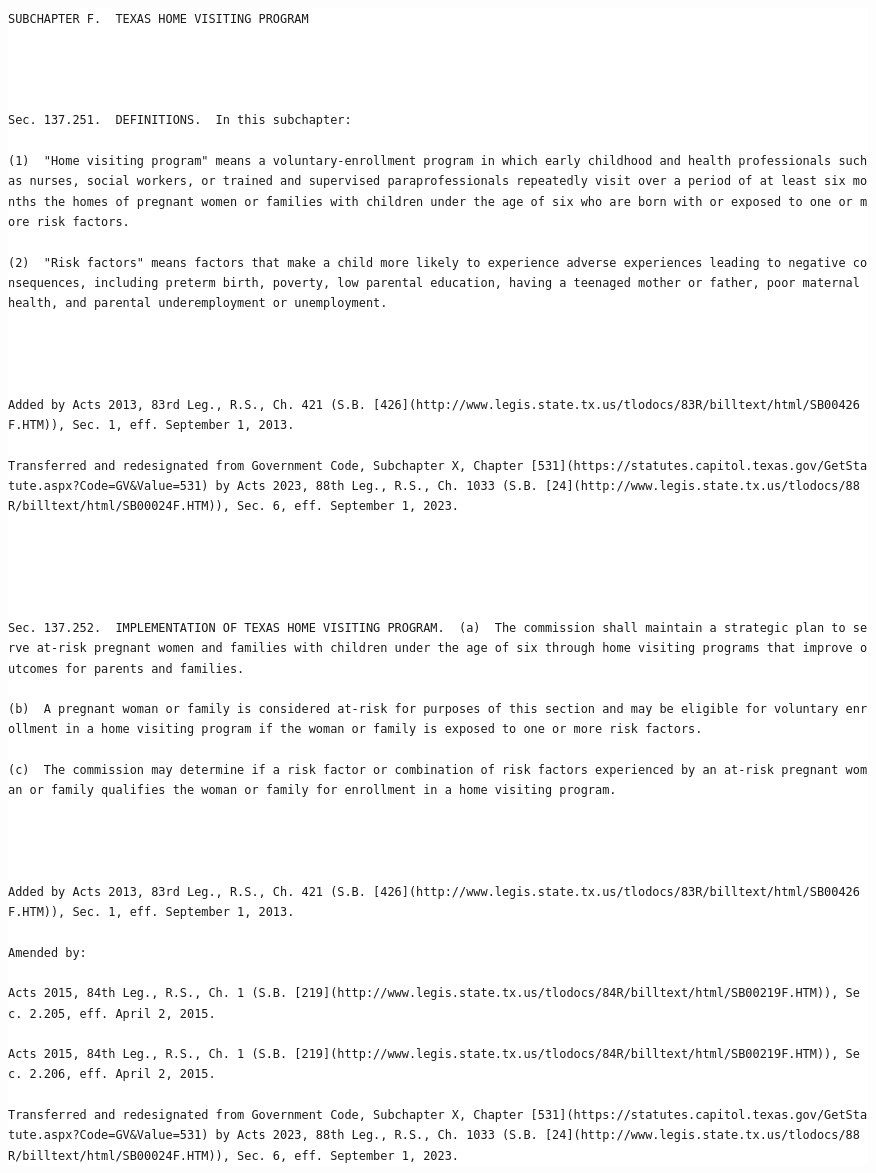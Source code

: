     SUBCHAPTER F.  TEXAS HOME VISITING PROGRAM
    
      
    
    
    Sec. 137.251.  DEFINITIONS.  In this subchapter:
    
    (1)  "Home visiting program" means a voluntary-enrollment program in which early childhood and health professionals such as nurses, social workers, or trained and supervised paraprofessionals repeatedly visit over a period of at least six months the homes of pregnant women or families with children under the age of six who are born with or exposed to one or more risk factors.
    
    (2)  "Risk factors" means factors that make a child more likely to experience adverse experiences leading to negative consequences, including preterm birth, poverty, low parental education, having a teenaged mother or father, poor maternal health, and parental underemployment or unemployment.
    
    
    
    
    Added by Acts 2013, 83rd Leg., R.S., Ch. 421 (S.B. [426](http://www.legis.state.tx.us/tlodocs/83R/billtext/html/SB00426F.HTM)), Sec. 1, eff. September 1, 2013.
    
    Transferred and redesignated from Government Code, Subchapter X, Chapter [531](https://statutes.capitol.texas.gov/GetStatute.aspx?Code=GV&Value=531) by Acts 2023, 88th Leg., R.S., Ch. 1033 (S.B. [24](http://www.legis.state.tx.us/tlodocs/88R/billtext/html/SB00024F.HTM)), Sec. 6, eff. September 1, 2023.
    
    
    
    
    
    Sec. 137.252.  IMPLEMENTATION OF TEXAS HOME VISITING PROGRAM.  (a)  The commission shall maintain a strategic plan to serve at-risk pregnant women and families with children under the age of six through home visiting programs that improve outcomes for parents and families.
    
    (b)  A pregnant woman or family is considered at-risk for purposes of this section and may be eligible for voluntary enrollment in a home visiting program if the woman or family is exposed to one or more risk factors.
    
    (c)  The commission may determine if a risk factor or combination of risk factors experienced by an at-risk pregnant woman or family qualifies the woman or family for enrollment in a home visiting program.
    
    
    
    
    Added by Acts 2013, 83rd Leg., R.S., Ch. 421 (S.B. [426](http://www.legis.state.tx.us/tlodocs/83R/billtext/html/SB00426F.HTM)), Sec. 1, eff. September 1, 2013.
    
    Amended by: 
    
    Acts 2015, 84th Leg., R.S., Ch. 1 (S.B. [219](http://www.legis.state.tx.us/tlodocs/84R/billtext/html/SB00219F.HTM)), Sec. 2.205, eff. April 2, 2015.
    
    Acts 2015, 84th Leg., R.S., Ch. 1 (S.B. [219](http://www.legis.state.tx.us/tlodocs/84R/billtext/html/SB00219F.HTM)), Sec. 2.206, eff. April 2, 2015.
    
    Transferred and redesignated from Government Code, Subchapter X, Chapter [531](https://statutes.capitol.texas.gov/GetStatute.aspx?Code=GV&Value=531) by Acts 2023, 88th Leg., R.S., Ch. 1033 (S.B. [24](http://www.legis.state.tx.us/tlodocs/88R/billtext/html/SB00024F.HTM)), Sec. 6, eff. September 1, 2023.
    
    
    